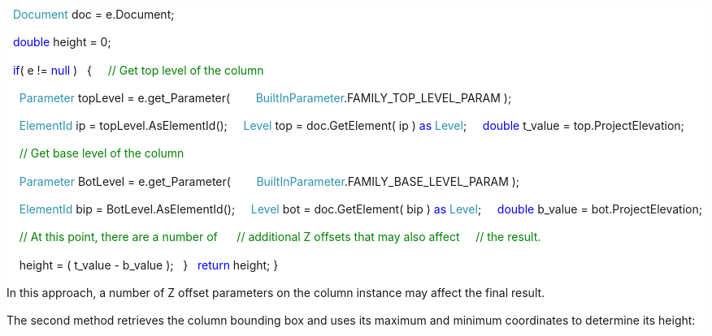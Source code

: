 &nbsp;&nbsp;<span style="color:#2b91af;">Document</span>&nbsp;doc&nbsp;=&nbsp;e.Document;
 
&nbsp;&nbsp;<span style="color:blue;">double</span>&nbsp;height&nbsp;=&nbsp;0;
 
&nbsp;&nbsp;<span style="color:blue;">if</span>(&nbsp;e&nbsp;!=&nbsp;<span style="color:blue;">null</span>&nbsp;)
&nbsp;&nbsp;{
&nbsp;&nbsp;&nbsp;&nbsp;<span style="color:green;">//&nbsp;Get&nbsp;top&nbsp;level&nbsp;of&nbsp;the&nbsp;column</span>
 
&nbsp;&nbsp;&nbsp;&nbsp;<span style="color:#2b91af;">Parameter</span>&nbsp;topLevel&nbsp;=&nbsp;e.get_Parameter(&nbsp;
&nbsp;&nbsp;&nbsp;&nbsp;&nbsp;&nbsp;<span style="color:#2b91af;">BuiltInParameter</span>.FAMILY_TOP_LEVEL_PARAM&nbsp;);
 
&nbsp;&nbsp;&nbsp;&nbsp;<span style="color:#2b91af;">ElementId</span>&nbsp;ip&nbsp;=&nbsp;topLevel.AsElementId();
&nbsp;&nbsp;&nbsp;&nbsp;<span style="color:#2b91af;">Level</span>&nbsp;top&nbsp;=&nbsp;doc.GetElement(&nbsp;ip&nbsp;)&nbsp;<span style="color:blue;">as</span>&nbsp;<span style="color:#2b91af;">Level</span>;
&nbsp;&nbsp;&nbsp;&nbsp;<span style="color:blue;">double</span>&nbsp;t_value&nbsp;=&nbsp;top.ProjectElevation;
 
&nbsp;&nbsp;&nbsp;&nbsp;<span style="color:green;">//&nbsp;Get&nbsp;base&nbsp;level&nbsp;of&nbsp;the&nbsp;column&nbsp;</span>
 
&nbsp;&nbsp;&nbsp;&nbsp;<span style="color:#2b91af;">Parameter</span>&nbsp;BotLevel&nbsp;=&nbsp;e.get_Parameter(&nbsp;
&nbsp;&nbsp;&nbsp;&nbsp;&nbsp;&nbsp;<span style="color:#2b91af;">BuiltInParameter</span>.FAMILY_BASE_LEVEL_PARAM&nbsp;);
 
&nbsp;&nbsp;&nbsp;&nbsp;<span style="color:#2b91af;">ElementId</span>&nbsp;bip&nbsp;=&nbsp;BotLevel.AsElementId();
&nbsp;&nbsp;&nbsp;&nbsp;<span style="color:#2b91af;">Level</span>&nbsp;bot&nbsp;=&nbsp;doc.GetElement(&nbsp;bip&nbsp;)&nbsp;<span style="color:blue;">as</span>&nbsp;<span style="color:#2b91af;">Level</span>;
&nbsp;&nbsp;&nbsp;&nbsp;<span style="color:blue;">double</span>&nbsp;b_value&nbsp;=&nbsp;bot.ProjectElevation;
 
&nbsp;&nbsp;&nbsp;&nbsp;<span style="color:green;">//&nbsp;At&nbsp;this&nbsp;point,&nbsp;there&nbsp;are&nbsp;a&nbsp;number&nbsp;of&nbsp;</span>
&nbsp;&nbsp;&nbsp;&nbsp;<span style="color:green;">//&nbsp;additional&nbsp;Z&nbsp;offsets&nbsp;that&nbsp;may&nbsp;also&nbsp;affect</span>
&nbsp;&nbsp;&nbsp;&nbsp;<span style="color:green;">//&nbsp;the&nbsp;result.</span>
 
&nbsp;&nbsp;&nbsp;&nbsp;height&nbsp;=&nbsp;(&nbsp;t_value&nbsp;-&nbsp;b_value&nbsp;);
&nbsp;&nbsp;}
&nbsp;&nbsp;<span style="color:blue;">return</span>&nbsp;height;
}
</pre>

In this approach, a number of Z offset parameters on the column instance may affect the final result.

The second method retrieves the column bounding box and uses its maximum and minimum coordinates to determine its height:
